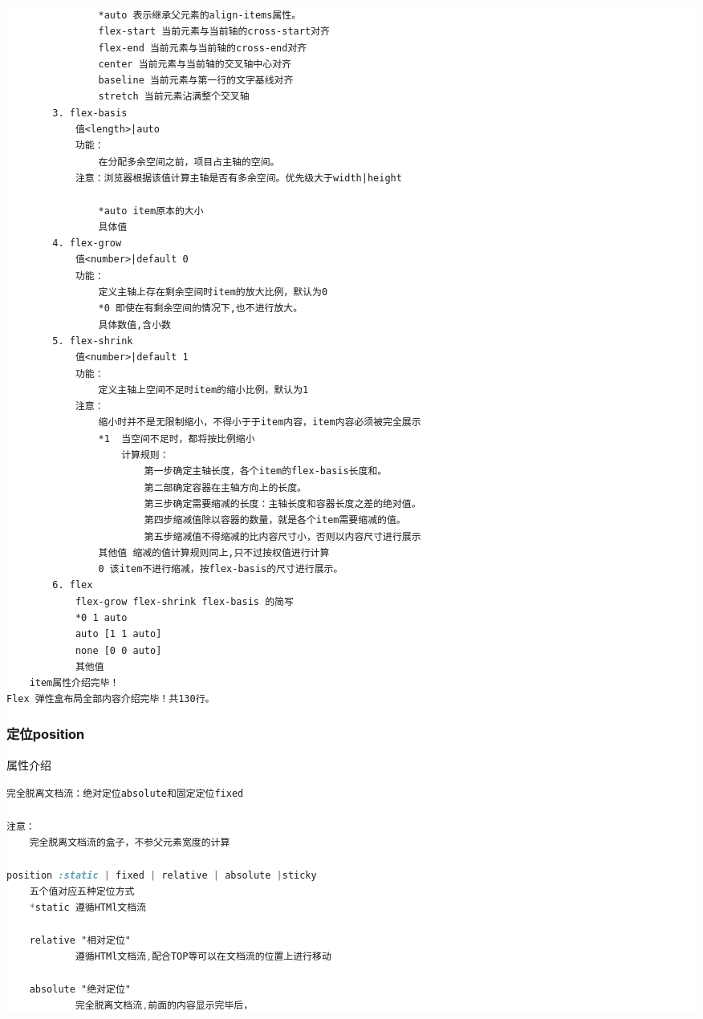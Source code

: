 ```
				*auto 表示继承父元素的align-items属性。
				flex-start 当前元素与当前轴的cross-start对齐
				flex-end 当前元素与当前轴的cross-end对齐
				center 当前元素与当前轴的交叉轴中心对齐
				baseline 当前元素与第一行的文字基线对齐
				stretch 当前元素沾满整个交叉轴
		3. flex-basis
			值<length>|auto
			功能：
				在分配多余空间之前，项目占主轴的空间。
			注意：浏览器根据该值计算主轴是否有多余空间。优先级大于width|height
			
				*auto item原本的大小
				具体值
		4. flex-grow
			值<number>|default 0
			功能：
				定义主轴上存在剩余空间时item的放大比例，默认为0
				*0 即使在有剩余空间的情况下,也不进行放大。
				具体数值,含小数
		5. flex-shrink
			值<number>|default 1
			功能：
				定义主轴上空间不足时item的缩小比例，默认为1
			注意：
				缩小时并不是无限制缩小，不得小于于item内容，item内容必须被完全展示
				*1  当空间不足时，都将按比例缩小
					计算规则：
						第一步确定主轴长度，各个item的flex-basis长度和。
						第二部确定容器在主轴方向上的长度。
						第三步确定需要缩减的长度：主轴长度和容器长度之差的绝对值。
						第四步缩减值除以容器的数量，就是各个item需要缩减的值。
						第五步缩减值不得缩减的比内容尺寸小，否则以内容尺寸进行展示
				其他值 缩减的值计算规则同上,只不过按权值进行计算
				0 该item不进行缩减，按flex-basis的尺寸进行展示。
		6. flex
			flex-grow flex-shrink flex-basis 的简写
			*0 1 auto  
			auto [1 1 auto]  
			none [0 0 auto]
			其他值
	item属性介绍完毕！
Flex 弹性盒布局全部内容介绍完毕！共130行。
```

### 定位position

属性介绍

```css
完全脱离文档流：绝对定位absolute和固定定位fixed	

注意：
	完全脱离文档流的盒子，不参父元素宽度的计算

position :static | fixed | relative | absolute |sticky
	五个值对应五种定位方式
	*static 遵循HTMl文档流
	
	relative "相对定位" 
			遵循HTMl文档流,配合TOP等可以在文档流的位置上进行移动
	
	absolute "绝对定位" 
			完全脱离文档流,前面的内容显示完毕后，
```